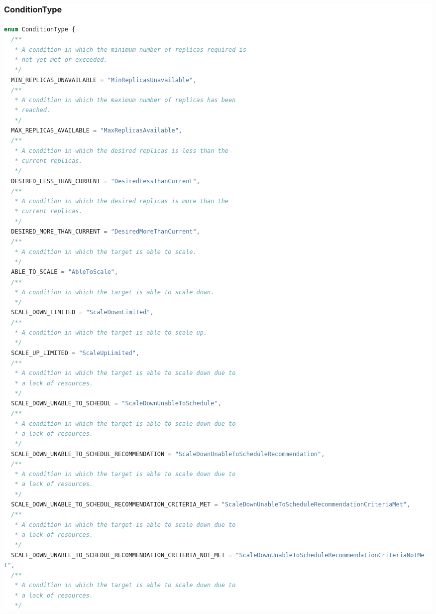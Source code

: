 ### ConditionType

```ts
enum ConditionType {
  /**
   * A condition in which the minimum number of replicas required is
   * not yet met or exceeded.
   */
  MIN_REPLICAS_UNAVAILABLE = "MinReplicasUnavailable",
  /**
   * A condition in which the maximum number of replicas has been
   * reached.
   */
  MAX_REPLICAS_AVAILABLE = "MaxReplicasAvailable",
  /**
   * A condition in which the desired replicas is less than the
   * current replicas.
   */
  DESIRED_LESS_THAN_CURRENT = "DesiredLessThanCurrent",
  /**
   * A condition in which the desired replicas is more than the
   * current replicas.
   */
  DESIRED_MORE_THAN_CURRENT = "DesiredMoreThanCurrent",
  /**
   * A condition in which the target is able to scale.
   */
  ABLE_TO_SCALE = "AbleToScale",
  /**
   * A condition in which the target is able to scale down.
   */
  SCALE_DOWN_LIMITED = "ScaleDownLimited",
  /**
   * A condition in which the target is able to scale up.
   */
  SCALE_UP_LIMITED = "ScaleUpLimited",
  /**
   * A condition in which the target is able to scale down due to
   * a lack of resources.
   */
  SCALE_DOWN_UNABLE_TO_SCHEDUL = "ScaleDownUnableToSchedule",
  /**
   * A condition in which the target is able to scale down due to
   * a lack of resources.
   */
  SCALE_DOWN_UNABLE_TO_SCHEDUL_RECOMMENDATION = "ScaleDownUnableToScheduleRecommendation",
  /**
   * A condition in which the target is able to scale down due to
   * a lack of resources.
   */
  SCALE_DOWN_UNABLE_TO_SCHEDUL_RECOMMENDATION_CRITERIA_MET = "ScaleDownUnableToScheduleRecommendationCriteriaMet",
  /**
   * A condition in which the target is able to scale down due to
   * a lack of resources.
   */
  SCALE_DOWN_UNABLE_TO_SCHEDUL_RECOMMENDATION_CRITERIA_NOT_MET = "ScaleDownUnableToScheduleRecommendationCriteriaNotMet",
  /**
   * A condition in which the target is able to scale down due to
   * a lack of resources.
   */
```